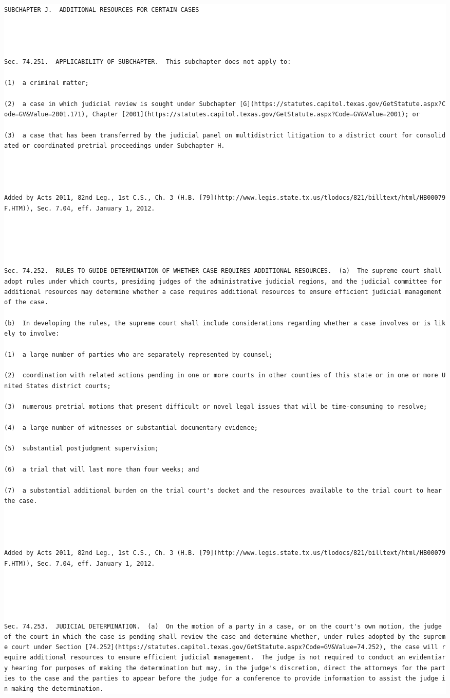     
    
    SUBCHAPTER J.  ADDITIONAL RESOURCES FOR CERTAIN CASES
    
      
    
    
    Sec. 74.251.  APPLICABILITY OF SUBCHAPTER.  This subchapter does not apply to:
    
    (1)  a criminal matter;
    
    (2)  a case in which judicial review is sought under Subchapter [G](https://statutes.capitol.texas.gov/GetStatute.aspx?Code=GV&Value=2001.171), Chapter [2001](https://statutes.capitol.texas.gov/GetStatute.aspx?Code=GV&Value=2001); or
    
    (3)  a case that has been transferred by the judicial panel on multidistrict litigation to a district court for consolidated or coordinated pretrial proceedings under Subchapter H.
    
    
    
    
    Added by Acts 2011, 82nd Leg., 1st C.S., Ch. 3 (H.B. [79](http://www.legis.state.tx.us/tlodocs/821/billtext/html/HB00079F.HTM)), Sec. 7.04, eff. January 1, 2012.
    
    
    
    
    
    Sec. 74.252.  RULES TO GUIDE DETERMINATION OF WHETHER CASE REQUIRES ADDITIONAL RESOURCES.  (a)  The supreme court shall adopt rules under which courts, presiding judges of the administrative judicial regions, and the judicial committee for additional resources may determine whether a case requires additional resources to ensure efficient judicial management of the case.
    
    (b)  In developing the rules, the supreme court shall include considerations regarding whether a case involves or is likely to involve:
    
    (1)  a large number of parties who are separately represented by counsel;
    
    (2)  coordination with related actions pending in one or more courts in other counties of this state or in one or more United States district courts;
    
    (3)  numerous pretrial motions that present difficult or novel legal issues that will be time-consuming to resolve;
    
    (4)  a large number of witnesses or substantial documentary evidence;
    
    (5)  substantial postjudgment supervision;
    
    (6)  a trial that will last more than four weeks; and
    
    (7)  a substantial additional burden on the trial court's docket and the resources available to the trial court to hear the case.
    
    
    
    
    Added by Acts 2011, 82nd Leg., 1st C.S., Ch. 3 (H.B. [79](http://www.legis.state.tx.us/tlodocs/821/billtext/html/HB00079F.HTM)), Sec. 7.04, eff. January 1, 2012.
    
    
    
    
    
    Sec. 74.253.  JUDICIAL DETERMINATION.  (a)  On the motion of a party in a case, or on the court's own motion, the judge of the court in which the case is pending shall review the case and determine whether, under rules adopted by the supreme court under Section [74.252](https://statutes.capitol.texas.gov/GetStatute.aspx?Code=GV&Value=74.252), the case will require additional resources to ensure efficient judicial management.  The judge is not required to conduct an evidentiary hearing for purposes of making the determination but may, in the judge's discretion, direct the attorneys for the parties to the case and the parties to appear before the judge for a conference to provide information to assist the judge in making the determination.
    